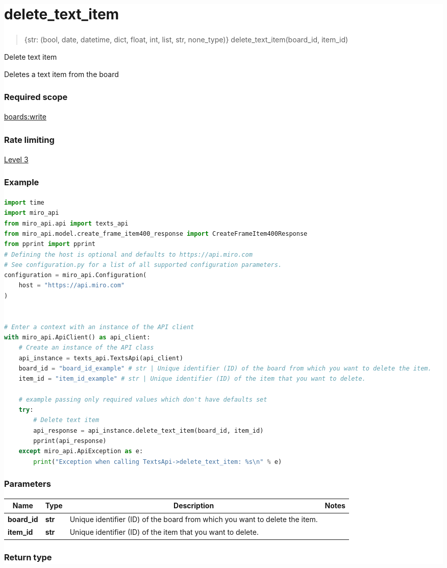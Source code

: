 # **delete_text_item**
> {str: (bool, date, datetime, dict, float, int, list, str, none_type)} delete_text_item(board_id, item_id)

Delete text item

Deletes a text item from the board<br/><h3>Required scope</h3> <a target=_blank href=https://developers.miro.com/reference/scopes>boards:write</a> <br/><h3>Rate limiting</h3> <a target=_blank href=https://developers.miro.com/reference/ratelimiting>Level 3</a><br/>

### Example


```python
import time
import miro_api
from miro_api.api import texts_api
from miro_api.model.create_frame_item400_response import CreateFrameItem400Response
from pprint import pprint
# Defining the host is optional and defaults to https://api.miro.com
# See configuration.py for a list of all supported configuration parameters.
configuration = miro_api.Configuration(
    host = "https://api.miro.com"
)


# Enter a context with an instance of the API client
with miro_api.ApiClient() as api_client:
    # Create an instance of the API class
    api_instance = texts_api.TextsApi(api_client)
    board_id = "board_id_example" # str | Unique identifier (ID) of the board from which you want to delete the item.
    item_id = "item_id_example" # str | Unique identifier (ID) of the item that you want to delete.

    # example passing only required values which don't have defaults set
    try:
        # Delete text item
        api_response = api_instance.delete_text_item(board_id, item_id)
        pprint(api_response)
    except miro_api.ApiException as e:
        print("Exception when calling TextsApi->delete_text_item: %s\n" % e)
```


### Parameters

Name | Type | Description  | Notes
------------- | ------------- | ------------- | -------------
 **board_id** | **str**| Unique identifier (ID) of the board from which you want to delete the item. |
 **item_id** | **str**| Unique identifier (ID) of the item that you want to delete. |

### Return type
